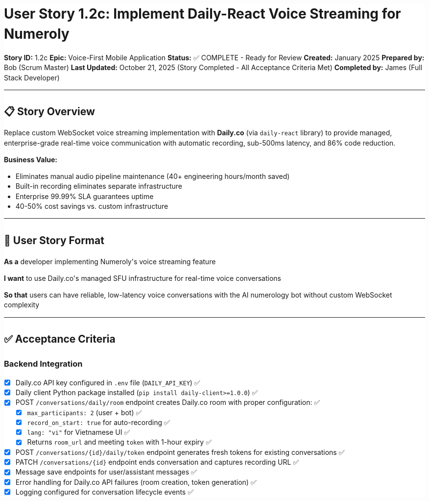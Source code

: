 # User Story 1.2c: Implement Daily-React Voice Streaming for Numeroly

**Story ID:** 1.2c
**Epic:** Voice-First Mobile Application
**Status:** ✅ COMPLETE - Ready for Review
**Created:** January 2025
**Prepared by:** Bob (Scrum Master)
**Last Updated:** October 21, 2025 (Story Completed - All Acceptance Criteria Met)
**Completed by:** James (Full Stack Developer)

---

## 📋 Story Overview

Replace custom WebSocket voice streaming implementation with **Daily.co** (via `daily-react` library) to provide managed, enterprise-grade real-time voice communication with automatic recording, sub-500ms latency, and 86% code reduction.

**Business Value:**
- Eliminates manual audio pipeline maintenance (40+ engineering hours/month saved)
- Built-in recording eliminates separate infrastructure
- Enterprise 99.99% SLA guarantees uptime
- 40-50% cost savings vs. custom infrastructure

---

## 👤 User Story Format

**As a** developer implementing Numeroly's voice streaming feature

**I want** to use Daily.co's managed SFU infrastructure for real-time voice conversations

**So that** users can have reliable, low-latency voice conversations with the AI numerology bot without custom WebSocket complexity

---

## ✅ Acceptance Criteria

### Backend Integration
- [x] Daily.co API key configured in `.env` file (`DAILY_API_KEY`) ✅
- [x] Daily client Python package installed (`pip install daily-client>=1.0.0`) ✅
- [x] POST `/conversations/daily/room` endpoint creates Daily.co room with proper configuration: ✅
  - [x] `max_participants: 2` (user + bot) ✅
  - [x] `record_on_start: true` for auto-recording ✅
  - [x] `lang: "vi"` for Vietnamese UI ✅
  - [x] Returns `room_url` and meeting `token` with 1-hour expiry ✅
- [x] POST `/conversations/{id}/daily/token` endpoint generates fresh tokens for existing conversations ✅
- [x] PATCH `/conversations/{id}` endpoint ends conversation and captures recording URL ✅
- [x] Message save endpoints for user/assistant messages ✅
- [x] Error handling for Daily.co API failures (room creation, token generation) ✅
- [x] Logging configured for conversation lifecycle events ✅

